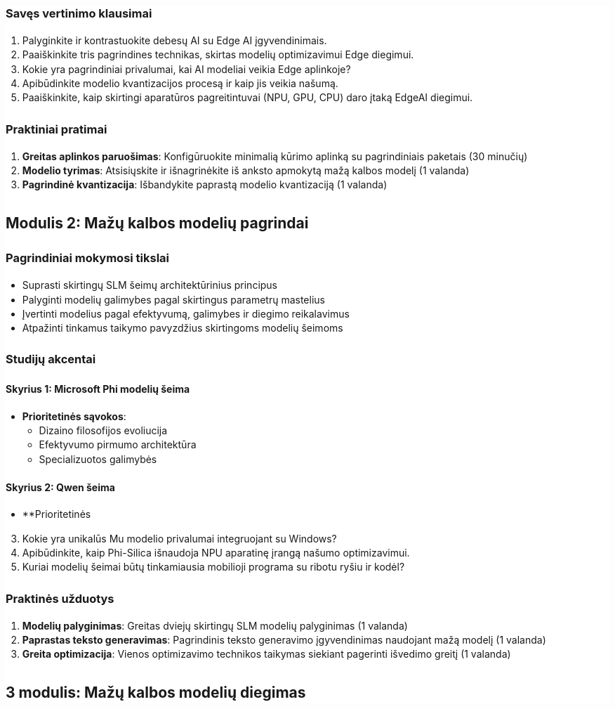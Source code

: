 ### Savęs vertinimo klausimai

1. Palyginkite ir kontrastuokite debesų AI su Edge AI įgyvendinimais.
2. Paaiškinkite tris pagrindines technikas, skirtas modelių optimizavimui Edge diegimui.
3. Kokie yra pagrindiniai privalumai, kai AI modeliai veikia Edge aplinkoje?
4. Apibūdinkite modelio kvantizacijos procesą ir kaip jis veikia našumą.
5. Paaiškinkite, kaip skirtingi aparatūros pagreitintuvai (NPU, GPU, CPU) daro įtaką EdgeAI diegimui.

### Praktiniai pratimai

1. **Greitas aplinkos paruošimas**: Konfigūruokite minimalią kūrimo aplinką su pagrindiniais paketais (30 minučių)
2. **Modelio tyrimas**: Atsisiųskite ir išnagrinėkite iš anksto apmokytą mažą kalbos modelį (1 valanda)
3. **Pagrindinė kvantizacija**: Išbandykite paprastą modelio kvantizaciją (1 valanda)

## Modulis 2: Mažų kalbos modelių pagrindai

### Pagrindiniai mokymosi tikslai

- Suprasti skirtingų SLM šeimų architektūrinius principus
- Palyginti modelių galimybes pagal skirtingus parametrų mastelius
- Įvertinti modelius pagal efektyvumą, galimybes ir diegimo reikalavimus
- Atpažinti tinkamus taikymo pavyzdžius skirtingoms modelių šeimoms

### Studijų akcentai

#### Skyrius 1: Microsoft Phi modelių šeima
- **Prioritetinės sąvokos**: 
  - Dizaino filosofijos evoliucija
  - Efektyvumo pirmumo architektūra
  - Specializuotos galimybės

#### Skyrius 2: Qwen šeima
- **Prioritetinės
3. Kokie yra unikalūs Mu modelio privalumai integruojant su Windows?
4. Apibūdinkite, kaip Phi-Silica išnaudoja NPU aparatinę įrangą našumo optimizavimui.
5. Kuriai modelių šeimai būtų tinkamiausia mobilioji programa su ribotu ryšiu ir kodėl?

### Praktinės užduotys

1. **Modelių palyginimas**: Greitas dviejų skirtingų SLM modelių palyginimas (1 valanda)
2. **Paprastas teksto generavimas**: Pagrindinis teksto generavimo įgyvendinimas naudojant mažą modelį (1 valanda)
3. **Greita optimizacija**: Vienos optimizavimo technikos taikymas siekiant pagerinti išvedimo greitį (1 valanda)

## 3 modulis: Mažų kalbos modelių diegimas
